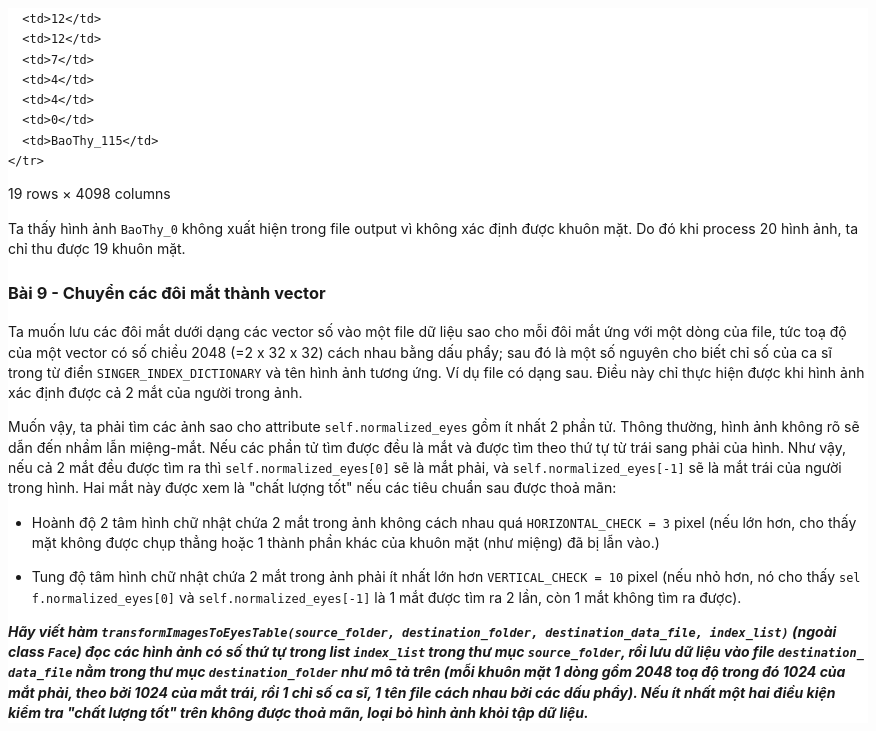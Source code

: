       <td>12</td>
      <td>12</td>
      <td>7</td>
      <td>4</td>
      <td>4</td>
      <td>0</td>
      <td>BaoThy_115</td>
    </tr>
  </tbody>
</table>
<p>19 rows × 4098 columns</p>
</div>



Ta thấy hình ảnh `BaoThy_0` không xuất hiện trong file output vì không xác định được khuôn mặt. Do đó khi process 20 hình ảnh, ta chỉ thu được 19 khuôn mặt.

### Bài 9 - Chuyển các đôi mắt thành vector

Ta muốn lưu các đôi mắt dưới dạng các vector số vào một file dữ liệu sao cho mỗi đôi mắt ứng với một dòng của file, tức toạ độ của một vector có số chiều 2048 (=2 x 32 x 32) cách nhau bằng dấu phẩy; sau đó là một số nguyên cho biết chỉ số của ca sĩ trong từ điển `SINGER_INDEX_DICTIONARY` và tên hình ảnh tương ứng. Ví dụ file có dạng sau. Điều này chỉ thực hiện được khi hình ảnh xác định được cả 2 mắt của người trong ảnh.

Muốn vậy, ta phải tìm các ảnh sao cho attribute `self.normalized_eyes` gồm ít nhất 2 phần tử. Thông thường, hình ảnh không rõ sẽ dẫn đến nhầm lẫn miệng-mắt. Nếu các phần tử tìm được đều là mắt và được tìm theo thứ tự từ trái sang phải của hình. Như vậy, nếu cả 2 mắt đều được tìm ra thì `self.normalized_eyes[0]` sẽ là mắt phải, và `self.normalized_eyes[-1]` sẽ là mắt trái của người trong hình. Hai mắt này được xem là "chất lượng tốt" nếu các tiêu chuẩn sau được thoả mãn:

- Hoành độ 2 tâm hình chữ nhật chứa 2 mắt trong ảnh không cách nhau quá `HORIZONTAL_CHECK = 3` pixel (nếu lớn hơn, cho thấy mặt không được chụp thẳng hoặc 1 thành phần khác của khuôn mặt (như miệng) đã bị lẫn vào.)

- Tung độ tâm hình chữ nhật chứa 2 mắt trong ảnh phải ít nhất lớn hơn `VERTICAL_CHECK = 10` pixel (nếu nhỏ hơn, nó cho thấy `self.normalized_eyes[0]` và `self.normalized_eyes[-1]` là 1 mắt được tìm ra 2 lần, còn 1 mắt không tìm ra được).

***Hãy viết hàm `transformImagesToEyesTable(source_folder, destination_folder, destination_data_file, index_list)` (ngoài class `Face`) đọc các hình ảnh có số thứ tự trong list `index_list` trong thư mục `source_folder`, rồi lưu dữ liệu vào file `destination_data_file` nằm trong thư mục `destination_folder` như mô tả trên (mỗi khuôn mặt 1 dòng gồm 2048 toạ độ trong đó 1024 của mắt phải, theo bởi 1024 của mắt trái, rồi 1 chỉ số ca sĩ, 1 tên file cách nhau bởi các dấu phẩy). Nếu ít nhất một hai điều kiện kiểm tra "chất lượng tốt" trên không được thoả mãn, loại bỏ hình ảnh khỏi tập dữ liệu.***

